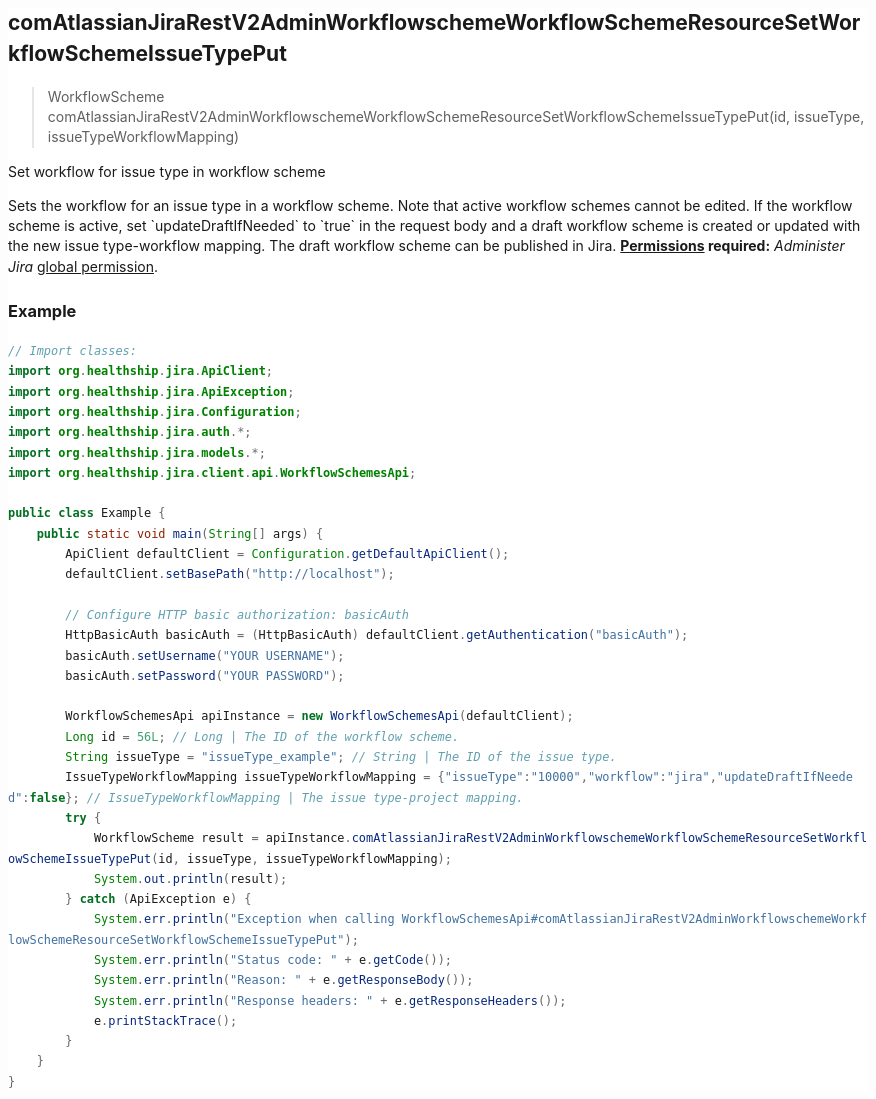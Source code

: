 
## comAtlassianJiraRestV2AdminWorkflowschemeWorkflowSchemeResourceSetWorkflowSchemeIssueTypePut

> WorkflowScheme comAtlassianJiraRestV2AdminWorkflowschemeWorkflowSchemeResourceSetWorkflowSchemeIssueTypePut(id, issueType, issueTypeWorkflowMapping)

Set workflow for issue type in workflow scheme

Sets the workflow for an issue type in a workflow scheme.  Note that active workflow schemes cannot be edited. If the workflow scheme is active, set &#x60;updateDraftIfNeeded&#x60; to &#x60;true&#x60; in the request body and a draft workflow scheme is created or updated with the new issue type-workflow mapping. The draft workflow scheme can be published in Jira.  **[Permissions](#permissions) required:** *Administer Jira* [global permission](https://confluence.atlassian.com/x/x4dKLg).

### Example

```java
// Import classes:
import org.healthship.jira.ApiClient;
import org.healthship.jira.ApiException;
import org.healthship.jira.Configuration;
import org.healthship.jira.auth.*;
import org.healthship.jira.models.*;
import org.healthship.jira.client.api.WorkflowSchemesApi;

public class Example {
    public static void main(String[] args) {
        ApiClient defaultClient = Configuration.getDefaultApiClient();
        defaultClient.setBasePath("http://localhost");
        
        // Configure HTTP basic authorization: basicAuth
        HttpBasicAuth basicAuth = (HttpBasicAuth) defaultClient.getAuthentication("basicAuth");
        basicAuth.setUsername("YOUR USERNAME");
        basicAuth.setPassword("YOUR PASSWORD");

        WorkflowSchemesApi apiInstance = new WorkflowSchemesApi(defaultClient);
        Long id = 56L; // Long | The ID of the workflow scheme.
        String issueType = "issueType_example"; // String | The ID of the issue type.
        IssueTypeWorkflowMapping issueTypeWorkflowMapping = {"issueType":"10000","workflow":"jira","updateDraftIfNeeded":false}; // IssueTypeWorkflowMapping | The issue type-project mapping.
        try {
            WorkflowScheme result = apiInstance.comAtlassianJiraRestV2AdminWorkflowschemeWorkflowSchemeResourceSetWorkflowSchemeIssueTypePut(id, issueType, issueTypeWorkflowMapping);
            System.out.println(result);
        } catch (ApiException e) {
            System.err.println("Exception when calling WorkflowSchemesApi#comAtlassianJiraRestV2AdminWorkflowschemeWorkflowSchemeResourceSetWorkflowSchemeIssueTypePut");
            System.err.println("Status code: " + e.getCode());
            System.err.println("Reason: " + e.getResponseBody());
            System.err.println("Response headers: " + e.getResponseHeaders());
            e.printStackTrace();
        }
    }
}
```
